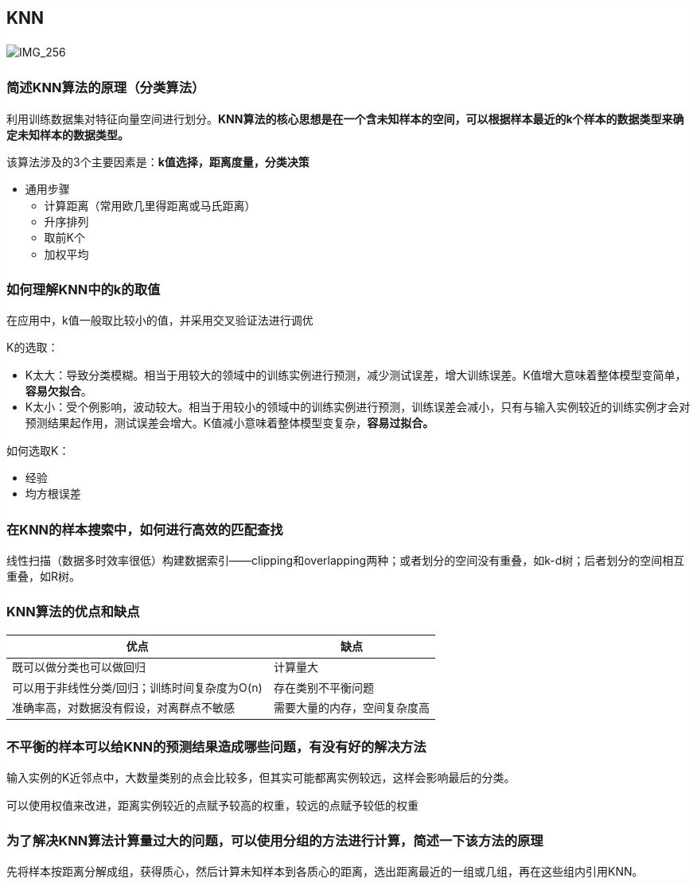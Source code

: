## KNN

![IMG_256](F:\面试\机器学习\KNN.png)

### 简述KNN算法的原理（分类算法）

利用训练数据集对特征向量空间进行划分。**KNN算法的核心思想是在一个含未知样本的空间，可以根据样本最近的k个样本的数据类型来确定未知样本的数据类型。**

该算法涉及的3个主要因素是：**k值选择，距离度量，分类决策**

- 通用步骤
  - 计算距离（常用欧几里得距离或马氏距离）
  - 升序排列
  - 取前K个
  - 加权平均

### 如何理解KNN中的k的取值

在应用中，k值一般取比较小的值，并采用交叉验证法进行调优

K的选取：

- K太大：导致分类模糊。相当于用较大的领域中的训练实例进行预测，减少测试误差，增大训练误差。K值增大意味着整体模型变简单，**容易欠拟合**。
- K太小：受个例影响，波动较大。相当于用较小的领域中的训练实例进行预测，训练误差会减小，只有与输入实例较近的训练实例才会对预测结果起作用，测试误差会增大。K值减小意味着整体模型变复杂，**容易过拟合。**

如何选取K：

- 经验
- 均方根误差

### 在KNN的样本搜索中，如何进行高效的匹配查找

线性扫描（数据多时效率很低）构建数据索引——clipping和overlapping两种；或者划分的空间没有重叠，如k-d树；后者划分的空间相互重叠，如R树。

### KNN算法的优点和缺点

| 优点                                          | 缺点                         |
| --------------------------------------------- | ---------------------------- |
| 既可以做分类也可以做回归                      | 计算量大                     |
| 可以用于非线性分类/回归；训练时间复杂度为O(n) | 存在类别不平衡问题           |
| 准确率高，对数据没有假设，对离群点不敏感      | 需要大量的内存，空间复杂度高 |

### 不平衡的样本可以给KNN的预测结果造成哪些问题，有没有好的解决方法

输入实例的K近邻点中，大数量类别的点会比较多，但其实可能都离实例较远，这样会影响最后的分类。

可以使用权值来改进，距离实例较近的点赋予较高的权重，较远的点赋予较低的权重

### 为了解决KNN算法计算量过大的问题，可以使用分组的方法进行计算，简述一下该方法的原理

先将样本按距离分解成组，获得质心，然后计算未知样本到各质心的距离，选出距离最近的一组或几组，再在这些组内引用KNN。
